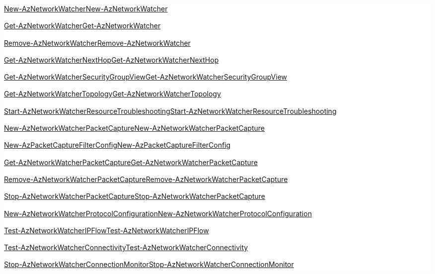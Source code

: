 [<span data-ttu-id="cccda-141">New-AzNetworkWatcher</span><span class="sxs-lookup"><span data-stu-id="cccda-141">New-AzNetworkWatcher</span></span>](./New-AzNetworkWatcher.md)

[<span data-ttu-id="cccda-142">Get-AzNetworkWatcher</span><span class="sxs-lookup"><span data-stu-id="cccda-142">Get-AzNetworkWatcher</span></span>](./Get-AzNetworkWatcher.md)

[<span data-ttu-id="cccda-143">Remove-AzNetworkWatcher</span><span class="sxs-lookup"><span data-stu-id="cccda-143">Remove-AzNetworkWatcher</span></span>](./Remove-AzNetworkWatcher.md)

[<span data-ttu-id="cccda-144">Get-AzNetworkWatcherNextHop</span><span class="sxs-lookup"><span data-stu-id="cccda-144">Get-AzNetworkWatcherNextHop</span></span>](./Get-AzNetworkWatcherNextHop.md)

[<span data-ttu-id="cccda-145">Get-AzNetworkWatcherSecurityGroupView</span><span class="sxs-lookup"><span data-stu-id="cccda-145">Get-AzNetworkWatcherSecurityGroupView</span></span>](./Get-AzNetworkWatcherSecurityGroupView.md)

[<span data-ttu-id="cccda-146">Get-AzNetworkWatcherTopology</span><span class="sxs-lookup"><span data-stu-id="cccda-146">Get-AzNetworkWatcherTopology</span></span>](./Get-AzNetworkWatcherTopology.md)

[<span data-ttu-id="cccda-147">Start-AzNetworkWatcherResourceTroubleshooting</span><span class="sxs-lookup"><span data-stu-id="cccda-147">Start-AzNetworkWatcherResourceTroubleshooting</span></span>](./Start-AzNetworkWatcherResourceTroubleshooting.md)

[<span data-ttu-id="cccda-148">New-AzNetworkWatcherPacketCapture</span><span class="sxs-lookup"><span data-stu-id="cccda-148">New-AzNetworkWatcherPacketCapture</span></span>](./New-AzNetworkWatcherPacketCapture.md)

[<span data-ttu-id="cccda-149">New-AzPacketCaptureFilterConfig</span><span class="sxs-lookup"><span data-stu-id="cccda-149">New-AzPacketCaptureFilterConfig</span></span>](./New-AzPacketCaptureFilterConfig.md)

[<span data-ttu-id="cccda-150">Get-AzNetworkWatcherPacketCapture</span><span class="sxs-lookup"><span data-stu-id="cccda-150">Get-AzNetworkWatcherPacketCapture</span></span>](./Get-AzNetworkWatcherPacketCapture.md)

[<span data-ttu-id="cccda-151">Remove-AzNetworkWatcherPacketCapture</span><span class="sxs-lookup"><span data-stu-id="cccda-151">Remove-AzNetworkWatcherPacketCapture</span></span>](./Remove-AzNetworkWatcherPacketCapture.md)

[<span data-ttu-id="cccda-152">Stop-AzNetworkWatcherPacketCapture</span><span class="sxs-lookup"><span data-stu-id="cccda-152">Stop-AzNetworkWatcherPacketCapture</span></span>](./Stop-AzNetworkWatcherPacketCapture.md)

[<span data-ttu-id="cccda-153">New-AzNetworkWatcherProtocolConfiguration</span><span class="sxs-lookup"><span data-stu-id="cccda-153">New-AzNetworkWatcherProtocolConfiguration</span></span>](./New-AzNetworkWatcherProtocolConfiguration.md)

[<span data-ttu-id="cccda-154">Test-AzNetworkWatcherIPFlow</span><span class="sxs-lookup"><span data-stu-id="cccda-154">Test-AzNetworkWatcherIPFlow</span></span>](./Test-AzNetworkWatcherIPFlow.md)

[<span data-ttu-id="cccda-155">Test-AzNetworkWatcherConnectivity</span><span class="sxs-lookup"><span data-stu-id="cccda-155">Test-AzNetworkWatcherConnectivity</span></span>](./Test-AzNetworkWatcherConnectivity.md)

[<span data-ttu-id="cccda-156">Stop-AzNetworkWatcherConnectionMonitor</span><span class="sxs-lookup"><span data-stu-id="cccda-156">Stop-AzNetworkWatcherConnectionMonitor</span></span>](./Stop-AzNetworkWatcherConnectionMonitor.md)
